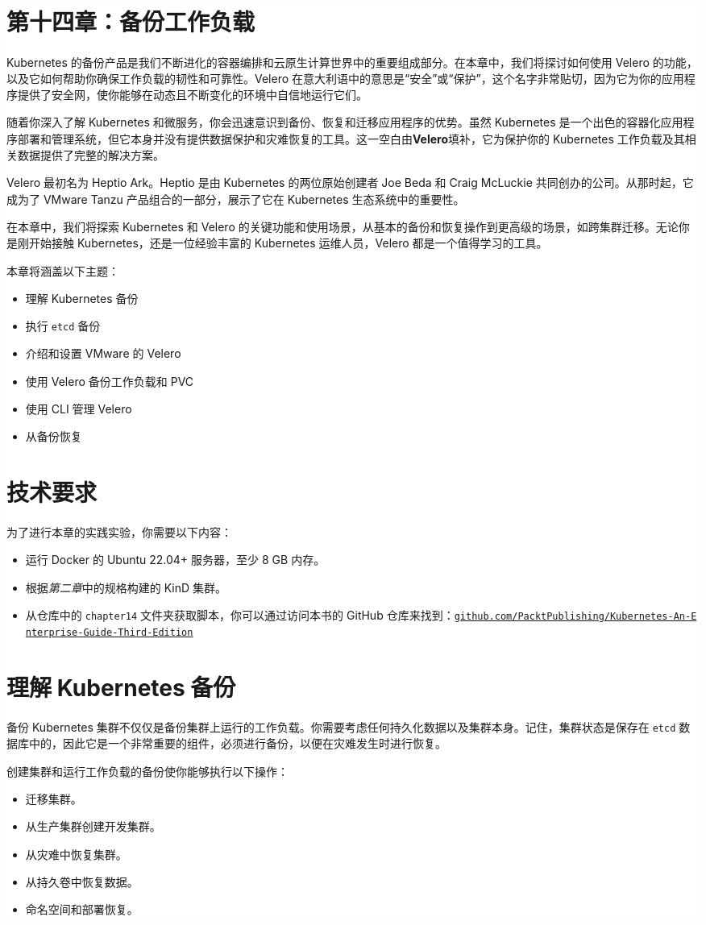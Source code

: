 

# 第十四章：备份工作负载

Kubernetes 的备份产品是我们不断进化的容器编排和云原生计算世界中的重要组成部分。在本章中，我们将探讨如何使用 Velero 的功能，以及它如何帮助你确保工作负载的韧性和可靠性。Velero 在意大利语中的意思是“安全”或“保护”，这个名字非常贴切，因为它为你的应用程序提供了安全网，使你能够在动态且不断变化的环境中自信地运行它们。

随着你深入了解 Kubernetes 和微服务，你会迅速意识到备份、恢复和迁移应用程序的优势。虽然 Kubernetes 是一个出色的容器化应用程序部署和管理系统，但它本身并没有提供数据保护和灾难恢复的工具。这一空白由**Velero**填补，它为保护你的 Kubernetes 工作负载及其相关数据提供了完整的解决方案。

Velero 最初名为 Heptio Ark。Heptio 是由 Kubernetes 的两位原始创建者 Joe Beda 和 Craig McLuckie 共同创办的公司。从那时起，它成为了 VMware Tanzu 产品组合的一部分，展示了它在 Kubernetes 生态系统中的重要性。

在本章中，我们将探索 Kubernetes 和 Velero 的关键功能和使用场景，从基本的备份和恢复操作到更高级的场景，如跨集群迁移。无论你是刚开始接触 Kubernetes，还是一位经验丰富的 Kubernetes 运维人员，Velero 都是一个值得学习的工具。

本章将涵盖以下主题：

+   理解 Kubernetes 备份

+   执行 `etcd` 备份

+   介绍和设置 VMware 的 Velero

+   使用 Velero 备份工作负载和 PVC

+   使用 CLI 管理 Velero

+   从备份恢复

# 技术要求

为了进行本章的实践实验，你需要以下内容：

+   运行 Docker 的 Ubuntu 22.04+ 服务器，至少 8 GB 内存。

+   根据*第二章*中的规格构建的 KinD 集群。

+   从仓库中的 `chapter14` 文件夹获取脚本，你可以通过访问本书的 GitHub 仓库来找到：[`github.com/PacktPublishing/Kubernetes-An-Enterprise-Guide-Third-Edition`](https://github.com/PacktPublishing/Kubernetes-An-Enterprise-Guide-Third-Edition)

# 理解 Kubernetes 备份

备份 Kubernetes 集群不仅仅是备份集群上运行的工作负载。你需要考虑任何持久化数据以及集群本身。记住，集群状态是保存在 `etcd` 数据库中的，因此它是一个非常重要的组件，必须进行备份，以便在灾难发生时进行恢复。

创建集群和运行工作负载的备份使你能够执行以下操作：

+   迁移集群。

+   从生产集群创建开发集群。

+   从灾难中恢复集群。

+   从持久卷中恢复数据。

+   命名空间和部署恢复。
